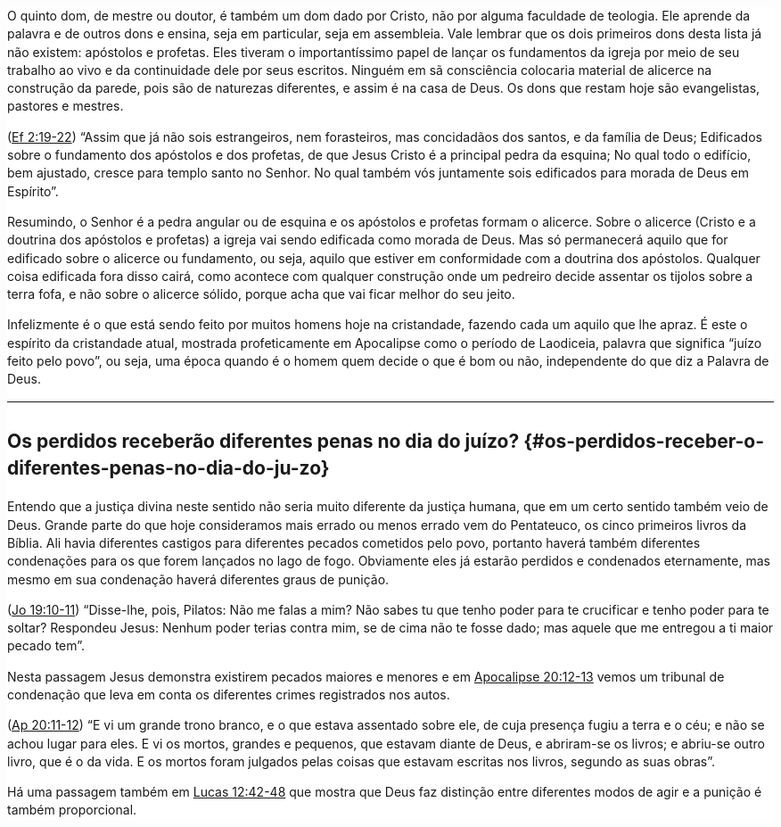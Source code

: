 O quinto dom, de mestre ou doutor, é também um dom dado por Cristo, não por alguma faculdade de teologia. Ele aprende da palavra e de outros dons e ensina, seja em particular, seja em assembleia. Vale lembrar que os dois primeiros dons desta lista já não existem: apóstolos e profetas. Eles tiveram o importantíssimo papel de lançar os fundamentos da igreja por meio de seu trabalho ao vivo e da continuidade dele por seus escritos. Ninguém em sã consciência colocaria material de alicerce na construção da parede, pois são de naturezas diferentes, e assim é na casa de Deus. Os dons que restam hoje são evangelistas, pastores e mestres.

([Ef 2:19-22](http://mysword.info/b?r=Eph_2:19-22)) “Assim que já não sois estrangeiros, nem forasteiros, mas concidadãos dos santos, e da família de Deus; Edificados sobre o fundamento dos apóstolos e dos profetas, de que Jesus Cristo é a principal pedra da esquina; No qual todo o edifício, bem ajustado, cresce para templo santo no Senhor. No qual também vós juntamente sois edificados para morada de Deus em Espírito”.

Resumindo, o Senhor é a pedra angular ou de esquina e os apóstolos e profetas formam o alicerce. Sobre o alicerce (Cristo e a doutrina dos apóstolos e profetas) a igreja vai sendo edificada como morada de Deus. Mas só permanecerá aquilo que for edificado sobre o alicerce ou fundamento, ou seja, aquilo que estiver em conformidade com a doutrina dos apóstolos. Qualquer coisa edificada fora disso cairá, como acontece com qualquer construção onde um pedreiro decide assentar os tijolos sobre a terra fofa, e não sobre o alicerce sólido, porque acha que vai ficar melhor do seu jeito.

Infelizmente é o que está sendo feito por muitos homens hoje na cristandade, fazendo cada um aquilo que lhe apraz. É este o espírito da cristandade atual, mostrada profeticamente em Apocalipse como o período de Laodiceia, palavra que significa “juízo feito pelo povo”, ou seja, uma época quando é o homem quem decide o que é bom ou não, independente do que diz a Palavra de Deus.

*****

## Os perdidos receberão diferentes penas no dia do juízo? {#os-perdidos-receber-o-diferentes-penas-no-dia-do-ju-zo}

Entendo que a justiça divina neste sentido não seria muito diferente da justiça humana, que em um certo sentido também veio de Deus. Grande parte do que hoje consideramos mais errado ou menos errado vem do Pentateuco, os cinco primeiros livros da Bíblia. Ali havia diferentes castigos para diferentes pecados cometidos pelo povo, portanto haverá também diferentes condenações para os que forem lançados no lago de fogo. Obviamente eles já estarão perdidos e condenados eternamente, mas mesmo em sua condenação haverá diferentes graus de punição.

([Jo 19:10-11](http://mysword.info/b?r=Joh_19:10-11)) “Disse-lhe, pois, Pilatos: Não me falas a mim? Não sabes tu que tenho poder para te crucificar e tenho poder para te soltar? Respondeu Jesus: Nenhum poder terias contra mim, se de cima não te fosse dado; mas aquele que me entregou a ti maior pecado tem”.

Nesta passagem Jesus demonstra existirem pecados maiores e menores e em [Apocalipse 20:12-13](http://mysword.info/b?r=Rev_20:12-13) vemos um tribunal de condenação que leva em conta os diferentes crimes registrados nos autos.

([Ap 20:11-12](http://mysword.info/b?r=Rev_20:11-12)) “E vi um grande trono branco, e o que estava assentado sobre ele, de cuja presença fugiu a terra e o céu; e não se achou lugar para eles. E vi os mortos, grandes e pequenos, que estavam diante de Deus, e abriram-se os livros; e abriu-se outro livro, que é o da vida. E os mortos foram julgados pelas coisas que estavam escritas nos livros, segundo as suas obras”.

Há uma passagem também em [Lucas 12:42-48](http://mysword.info/b?r=Luk_12:42-48) que mostra que Deus faz distinção entre diferentes modos de agir e a punição é também proporcional.
